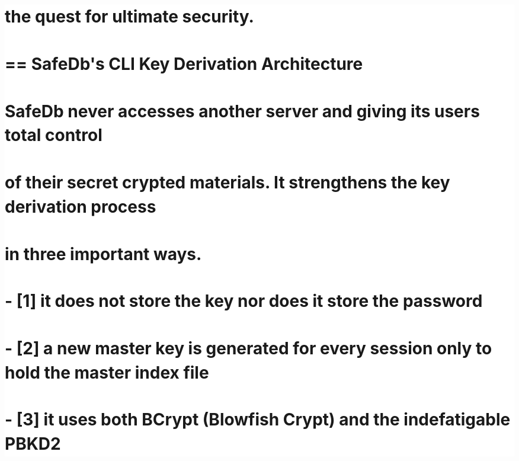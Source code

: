 # the quest for ultimate security.
#
# == SafeDb's CLI Key Derivation Architecture
#
# SafeDb never accesses another server and giving its users total control
# of their secret crypted materials. It strengthens the key derivation process
# in three important ways.
#
# - [1] it does not store the key nor does it store the password
#
# - [2] a new master key is generated for every session only to hold the master index file
#
# - [3] it uses both <b>BCrypt</b> (Blowfish Crypt) and the indefatigable <b>PBKD2</b>
